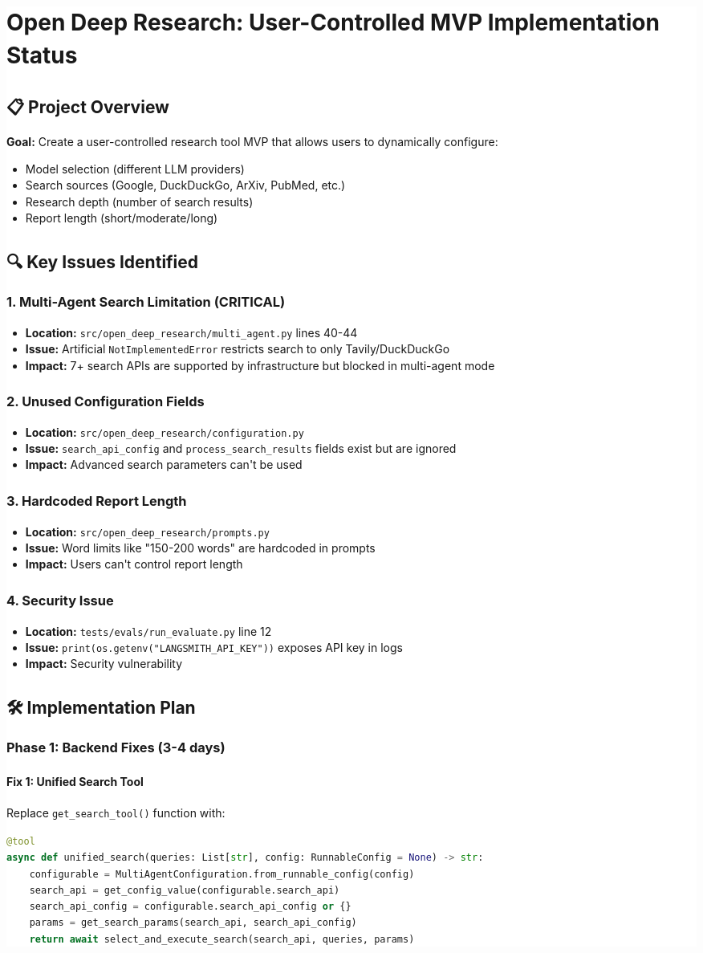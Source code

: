 # Open Deep Research: User-Controlled MVP Implementation Status

## 📋 Project Overview

**Goal:** Create a user-controlled research tool MVP that allows users to dynamically configure:
- Model selection (different LLM providers)
- Search sources (Google, DuckDuckGo, ArXiv, PubMed, etc.)
- Research depth (number of search results)
- Report length (short/moderate/long)

## 🔍 Key Issues Identified

### 1. **Multi-Agent Search Limitation (CRITICAL)**
- **Location:** `src/open_deep_research/multi_agent.py` lines 40-44
- **Issue:** Artificial `NotImplementedError` restricts search to only Tavily/DuckDuckGo
- **Impact:** 7+ search APIs are supported by infrastructure but blocked in multi-agent mode

### 2. **Unused Configuration Fields**
- **Location:** `src/open_deep_research/configuration.py` 
- **Issue:** `search_api_config` and `process_search_results` fields exist but are ignored
- **Impact:** Advanced search parameters can't be used

### 3. **Hardcoded Report Length**
- **Location:** `src/open_deep_research/prompts.py`
- **Issue:** Word limits like "150-200 words" are hardcoded in prompts
- **Impact:** Users can't control report length

### 4. **Security Issue**
- **Location:** `tests/evals/run_evaluate.py` line 12
- **Issue:** `print(os.getenv("LANGSMITH_API_KEY"))` exposes API key in logs
- **Impact:** Security vulnerability

## 🛠️ Implementation Plan

### **Phase 1: Backend Fixes (3-4 days)**

#### **Fix 1: Unified Search Tool**
Replace `get_search_tool()` function with:
```python
@tool
async def unified_search(queries: List[str], config: RunnableConfig = None) -> str:
    configurable = MultiAgentConfiguration.from_runnable_config(config)
    search_api = get_config_value(configurable.search_api)
    search_api_config = configurable.search_api_config or {}
    params = get_search_params(search_api, search_api_config)
    return await select_and_execute_search(search_api, queries, params)
```
